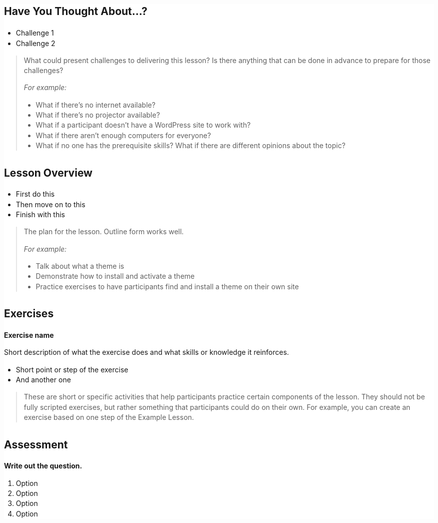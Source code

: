 ## Have You Thought About...?

* Challenge 1
* Challenge 2

> What could present challenges to delivering this lesson? Is there anything that can be done in advance to prepare for those challenges?
>
> _For example:_
>
> *  What if there’s no internet available?
> *  What if there’s no projector available?
> *  What if a participant doesn’t have a WordPress site to work with?
> *  What if there aren’t enough computers for everyone?
> *  What if no one has the prerequisite skills? What if there are different opinions about the topic?

## Lesson Overview

* First do this
* Then move on to this
* Finish with this

> The plan for the lesson. Outline form works well.
>
> _For example:_
>
> * Talk about what a theme is
> * Demonstrate how to install and activate a theme
> * Practice exercises to have participants find and install a theme on their own site

## Exercises

**Exercise name**

Short description of what the exercise does and what skills or knowledge it reinforces.

*   Short point or step of the exercise
*   And another one

> These are short or specific activities that help participants practice certain components of the lesson. They should not be fully scripted exercises, but rather something that participants could do on their own. For example, you can create an exercise based on one step of the Example Lesson.

## Assessment

**Write out the question.**

1.  Option
2.  Option
3.  Option
4.  Option

